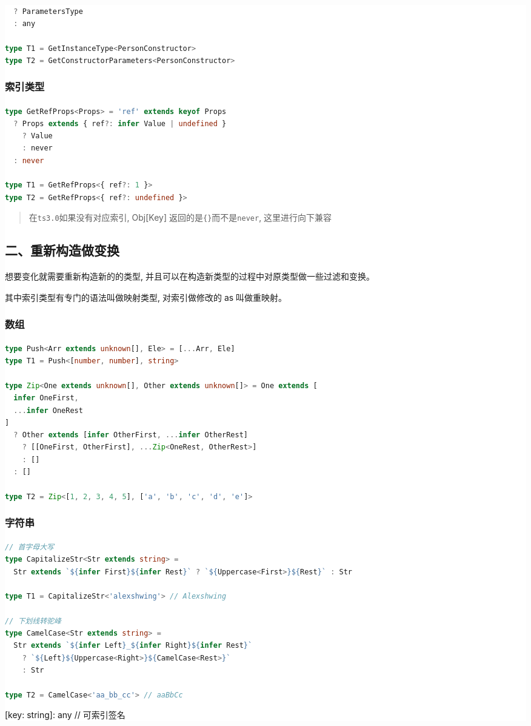 ```ts
  ? ParametersType
  : any

type T1 = GetInstanceType<PersonConstructor>
type T2 = GetConstructorParameters<PersonConstructor>
```

### 索引类型
```ts
type GetRefProps<Props> = 'ref' extends keyof Props
  ? Props extends { ref?: infer Value | undefined }
    ? Value
    : never
  : never

type T1 = GetRefProps<{ ref?: 1 }>
type T2 = GetRefProps<{ ref?: undefined }>

```
> 在`ts3.0`如果没有对应索引, Obj[Key] 返回的是`{}`而不是`never`, 这里进行向下兼容


## 二、重新构造做变换
想要变化就需要重新构造新的的类型, 并且可以在构造新类型的过程中对原类型做一些过滤和变换。

其中索引类型有专门的语法叫做映射类型, 对索引做修改的 as 叫做重映射。

### 数组
```ts
type Push<Arr extends unknown[], Ele> = [...Arr, Ele]
type T1 = Push<[number, number], string>

type Zip<One extends unknown[], Other extends unknown[]> = One extends [
  infer OneFirst,
  ...infer OneRest
]
  ? Other extends [infer OtherFirst, ...infer OtherRest]
    ? [[OneFirst, OtherFirst], ...Zip<OneRest, OtherRest>]
    : []
  : []

type T2 = Zip<[1, 2, 3, 4, 5], ['a', 'b', 'c', 'd', 'e']>
```

### 字符串
```ts
// 首字母大写
type CapitalizeStr<Str extends string> =
  Str extends `${infer First}${infer Rest}` ? `${Uppercase<First>}${Rest}` : Str

type T1 = CapitalizeStr<'alexshwing'> // Alexshwing

// 下划线转驼峰
type CamelCase<Str extends string> =
  Str extends `${infer Left}_${infer Right}${infer Rest}`
    ? `${Left}${Uppercase<Right>}${CamelCase<Rest>}`
    : Str

type T2 = CamelCase<'aa_bb_cc'> // aaBbCc
```


  [Key in keyof Obj as Uppercase<Key & string>]: Obj[Key]
  [P in K]: T[P]
  [Key in keyof Obj as {} extends _Pick<Obj, Key> ? Key : never]: Obj[Key]
  [Key in keyof Obj as Key extends `${infer Str}` ? Str : never]: Obj[Key]
  [key: string]: any // 可索引签名